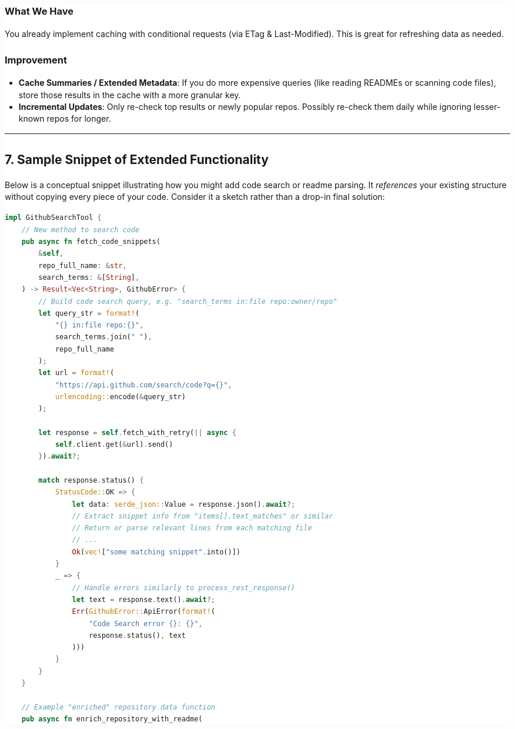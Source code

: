 ### **What We Have**

You already implement caching with conditional requests (via ETag & Last-Modified). This is great for refreshing data as needed.

### **Improvement**

*   **Cache Summaries / Extended Metadata**: If you do more expensive queries (like reading READMEs or scanning code files), store those results in the cache with a more granular key.
*   **Incremental Updates**: Only re-check top results or newly popular repos. Possibly re-check them daily while ignoring lesser-known repos for longer.

* * *

7\. **Sample Snippet of Extended Functionality**
------------------------------------------------

Below is a conceptual snippet illustrating how you might add code search or readme parsing. It _references_ your existing structure without copying every piece of your code. Consider it a sketch rather than a drop-in final solution:

```rust
impl GithubSearchTool {
    // New method to search code
    pub async fn fetch_code_snippets(
        &self,
        repo_full_name: &str,
        search_terms: &[String],
    ) -> Result<Vec<String>, GithubError> {
        // Build code search query, e.g. "search_terms in:file repo:owner/repo"
        let query_str = format!(
            "{} in:file repo:{}",
            search_terms.join(" "),
            repo_full_name
        );
        let url = format!(
            "https://api.github.com/search/code?q={}",
            urlencoding::encode(&query_str)
        );

        let response = self.fetch_with_retry(|| async {
            self.client.get(&url).send()
        }).await?;

        match response.status() {
            StatusCode::OK => {
                let data: serde_json::Value = response.json().await?;
                // Extract snippet info from "items[].text_matches" or similar
                // Return or parse relevant lines from each matching file
                // ...
                Ok(vec!["some matching snippet".into()])
            }
            _ => {
                // Handle errors similarly to process_rest_response()
                let text = response.text().await?;
                Err(GithubError::ApiError(format!(
                    "Code Search error {}: {}",
                    response.status(), text
                )))
            }
        }
    }

    // Example "enriched" repository data function
    pub async fn enrich_repository_with_readme(
```